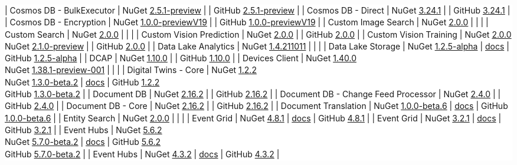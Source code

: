 | Cosmos DB - BulkExecutor | NuGet [2.5.1-preview](https://www.nuget.org/packages/Microsoft.Azure.CosmosDB.BulkExecutor/2.5.1-preview) |  | GitHub [2.5.1-preview](https://github.com/Azure/azure-cosmosdb-bulkexecutor-dotnet-getting-started) |
| Cosmos DB - Direct | NuGet [3.24.1](https://www.nuget.org/packages/Microsoft.Azure.Cosmos.Direct/3.24.1) |  | GitHub [3.24.1](https://github.com/Azure/azure-cosmos-dotnet-v3) |
| Cosmos DB - Encryption | NuGet [1.0.0-previewV19](https://www.nuget.org/packages/Microsoft.Azure.Cosmos.Encryption/1.0.0-previewV19) |  | GitHub [1.0.0-previewV19](https://github.com/Azure/azure-cosmos-dotnet-v3/tree/releases/encryption/1.0.0-preview4/Microsoft.Azure.Cosmos.Encryption) |
| Custom Image Search | NuGet [2.0.0](https://www.nuget.org/packages/Microsoft.Azure.CognitiveServices.Search.CustomImageSearch/2.0.0) |  |  |
| Custom Search | NuGet [2.0.0](https://www.nuget.org/packages/Microsoft.Azure.CognitiveServices.Search.CustomSearch/2.0.0) |  |  |
| Custom Vision Prediction | NuGet [2.0.0](https://www.nuget.org/packages/Microsoft.Azure.CognitiveServices.Vision.CustomVision.Prediction/2.0.0) |  | GitHub [2.0.0](https://github.com/Azure/azure-sdk-for-net/tree/Microsoft.Azure.CognitiveServices.Vision.CustomVision.Prediction_2.0.0/sdk/cognitiveservices/Vision.CustomVision.Prediction) |
| Custom Vision Training | NuGet [2.0.0](https://www.nuget.org/packages/Microsoft.Azure.CognitiveServices.Vision.CustomVision.Training/2.0.0)<br>NuGet [2.1.0-preview](https://www.nuget.org/packages/Microsoft.Azure.CognitiveServices.Vision.CustomVision.Training/2.1.0-preview) |  | GitHub [2.0.0](https://github.com/Azure/azure-sdk-for-net/tree/Microsoft.Azure.CognitiveServices.Vision.CustomVision.Training_2.0.0/sdk/cognitiveservices/Vision.CustomVision.Training) |
| Data Lake Analytics | NuGet [1.4.211011](https://www.nuget.org/packages/Microsoft.Azure.DataLake.USQL.SDK/1.4.211011) |  |  |
| Data Lake Storage | NuGet [1.2.5-alpha](https://www.nuget.org/packages/Microsoft.Azure.DataLake.Store/1.2.5-alpha) | [docs](/dotnet/api/overview/azure/data-lake-store) | GitHub [1.2.5-alpha](https://github.com/Azure/azure-data-lake-store-net/tree/1.2.3-alpha) |
| DCAP | NuGet [1.10.0](https://www.nuget.org/packages/Microsoft.Azure.DCAP/1.10.0) |  | GitHub [1.10.0](https://github.com/microsoft/Azure-DCAP-Client/tree/1.6) |
| Devices Client | NuGet [1.40.0](https://www.nuget.org/packages/Microsoft.Azure.Devices.Client/1.40.0)<br>NuGet [1.38.1-preview-001](https://www.nuget.org/packages/Microsoft.Azure.Devices.Client/1.38.1-preview-001) |  |  |
| Digital Twins - Core | NuGet [1.2.2](https://www.nuget.org/packages/Azure.DigitalTwins.Core/1.2.2)<br>NuGet [1.3.0-beta.2](https://www.nuget.org/packages/Azure.DigitalTwins.Core/1.3.0-beta.2) | [docs](/dotnet/api/overview/azure/DigitalTwins.Core-readme) | GitHub [1.2.2](https://github.com/Azure/azure-sdk-for-net/tree/Azure.DigitalTwins.Core_1.2.2/sdk/digitaltwins/Azure.DigitalTwins.Core/)<br>GitHub [1.3.0-beta.2](https://github.com/Azure/azure-sdk-for-net/tree/Azure.DigitalTwins.Core_1.3.0-beta.2/sdk/digitaltwins/Azure.DigitalTwins.Core/) |
| Document DB | NuGet [2.16.2](https://www.nuget.org/packages/Microsoft.Azure.DocumentDB/2.16.2) |  | GitHub [2.16.2](https://github.com/Azure/azure-cosmos-dotnet-v2) |
| Document DB - Change Feed Processor | NuGet [2.4.0](https://www.nuget.org/packages/Microsoft.Azure.DocumentDB.ChangeFeedProcessor/2.4.0) |  | GitHub [2.4.0](https://github.com/Azure/azure-documentdb-changefeedprocessor-dotnet/tree/master) |
| Document DB - Core | NuGet [2.16.2](https://www.nuget.org/packages/Microsoft.Azure.DocumentDB.Core/2.16.2) |  | GitHub [2.16.2](https://github.com/Azure/azure-cosmos-dotnet-v2) |
| Document Translation | NuGet [1.0.0-beta.6](https://www.nuget.org/packages/Azure.AI.Translation.Document/1.0.0-beta.6) | [docs](/dotnet/api/overview/azure/AI.Translation.Document-readme-pre) | GitHub [1.0.0-beta.6](https://github.com/Azure/azure-sdk-for-net/tree/Azure.AI.Translation.Document_1.0.0-beta.6/sdk/translation/Azure.AI.Translation.Document/) |
| Entity Search | NuGet [2.0.0](https://www.nuget.org/packages/Microsoft.Azure.CognitiveServices.Search.EntitySearch/2.0.0) |  |  |
| Event Grid | NuGet [4.8.1](https://www.nuget.org/packages/Azure.Messaging.EventGrid/4.8.1) | [docs](/dotnet/api/overview/azure/Messaging.EventGrid-readme) | GitHub [4.8.1](https://github.com/Azure/azure-sdk-for-net/tree/Azure.Messaging.EventGrid_4.8.1/sdk/eventgrid/Azure.Messaging.EventGrid/) |
| Event Grid | NuGet [3.2.1](https://www.nuget.org/packages/Microsoft.Azure.EventGrid/3.2.1) | [docs](/dotnet/api/overview/azure/eventgrid) | GitHub [3.2.1](https://github.com/Azure/azure-sdk-for-net/tree/Microsoft.Azure.EventGrid_3.2.1/sdk/eventgrid/Microsoft.Azure.EventGrid/) |
| Event Hubs | NuGet [5.6.2](https://www.nuget.org/packages/Azure.Messaging.EventHubs/5.6.2)<br>NuGet [5.7.0-beta.2](https://www.nuget.org/packages/Azure.Messaging.EventHubs/5.7.0-beta.2) | [docs](/dotnet/api/overview/azure/Messaging.EventHubs-readme) | GitHub [5.6.2](https://github.com/Azure/azure-sdk-for-net/tree/Azure.Messaging.EventHubs_5.6.2/sdk/eventhub/Azure.Messaging.EventHubs/)<br>GitHub [5.7.0-beta.2](https://github.com/Azure/azure-sdk-for-net/tree/Azure.Messaging.EventHubs_5.7.0-beta.2/sdk/eventhub/Azure.Messaging.EventHubs/) |
| Event Hubs | NuGet [4.3.2](https://www.nuget.org/packages/Microsoft.Azure.EventHubs/4.3.2) | [docs](/dotnet/api/overview/azure/Microsoft.Azure.EventHubs-readme) | GitHub [4.3.2](https://github.com/Azure/azure-sdk-for-net/tree/Microsoft.Azure.EventHubs_4.3.2/sdk/eventhub/Microsoft.Azure.EventHubs/) |